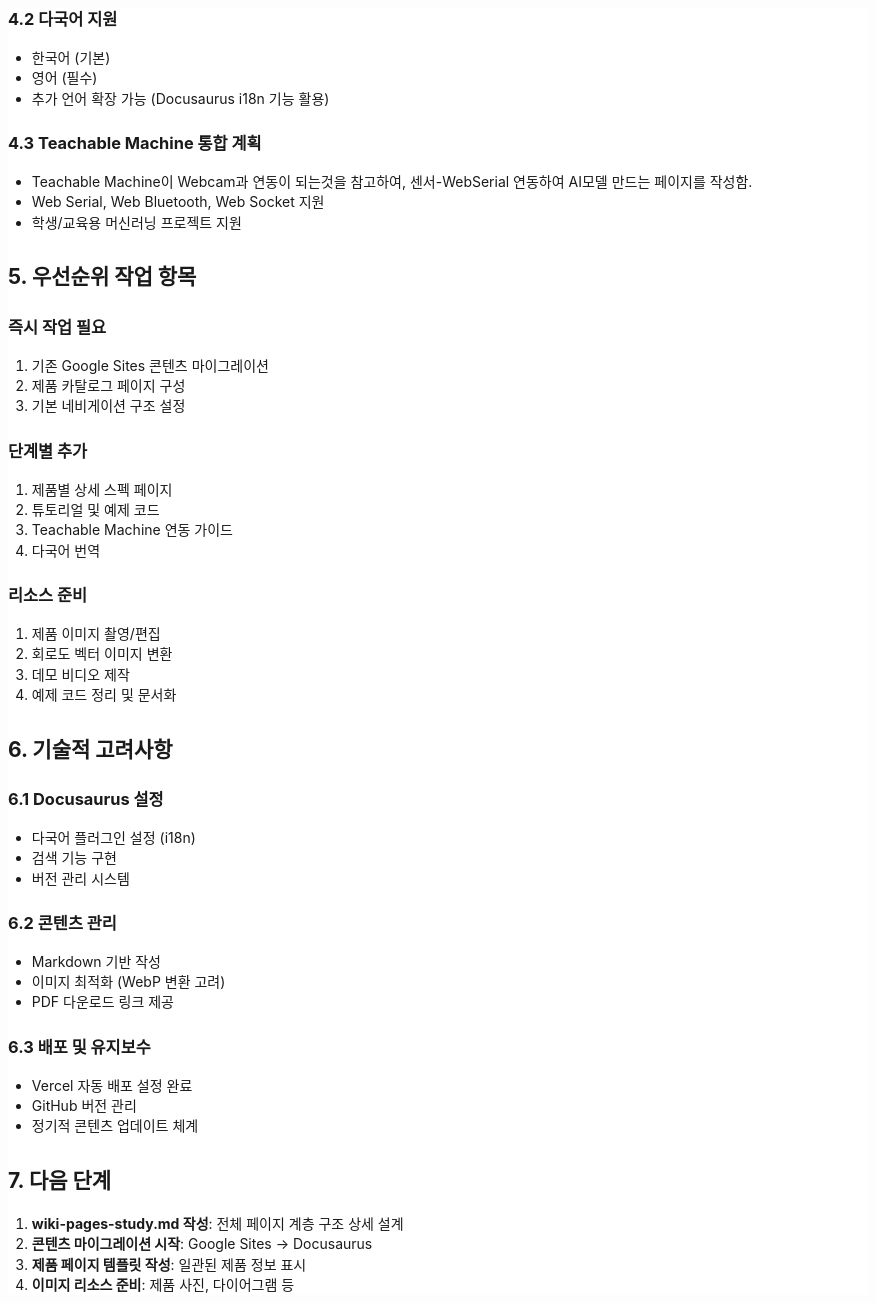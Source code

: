 ### 4.2 다국어 지원
- 한국어 (기본)
- 영어 (필수)
- 추가 언어 확장 가능 (Docusaurus i18n 기능 활용)

### 4.3 Teachable Machine 통합 계획
-  Teachable Machine이 Webcam과 연동이 되는것을 참고하여, 센서-WebSerial 연동하여 AI모델 만드는 페이지를 작성함.
- Web Serial, Web Bluetooth, Web Socket 지원
- 학생/교육용 머신러닝 프로젝트 지원

## 5. 우선순위 작업 항목

### 즉시 작업 필요
1. 기존 Google Sites 콘텐츠 마이그레이션
2. 제품 카탈로그 페이지 구성
3. 기본 네비게이션 구조 설정

### 단계별 추가
1. 제품별 상세 스펙 페이지
2. 튜토리얼 및 예제 코드
3. Teachable Machine 연동 가이드
4. 다국어 번역

### 리소스 준비
1. 제품 이미지 촬영/편집
2. 회로도 벡터 이미지 변환
3. 데모 비디오 제작
4. 예제 코드 정리 및 문서화

## 6. 기술적 고려사항

### 6.1 Docusaurus 설정
- 다국어 플러그인 설정 (i18n)
- 검색 기능 구현
- 버전 관리 시스템

### 6.2 콘텐츠 관리
- Markdown 기반 작성
- 이미지 최적화 (WebP 변환 고려)
- PDF 다운로드 링크 제공

### 6.3 배포 및 유지보수
- Vercel 자동 배포 설정 완료
- GitHub 버전 관리
- 정기적 콘텐츠 업데이트 체계

## 7. 다음 단계

1. **wiki-pages-study.md 작성**: 전체 페이지 계층 구조 상세 설계
2. **콘텐츠 마이그레이션 시작**: Google Sites → Docusaurus
3. **제품 페이지 템플릿 작성**: 일관된 제품 정보 표시
4. **이미지 리소스 준비**: 제품 사진, 다이어그램 등